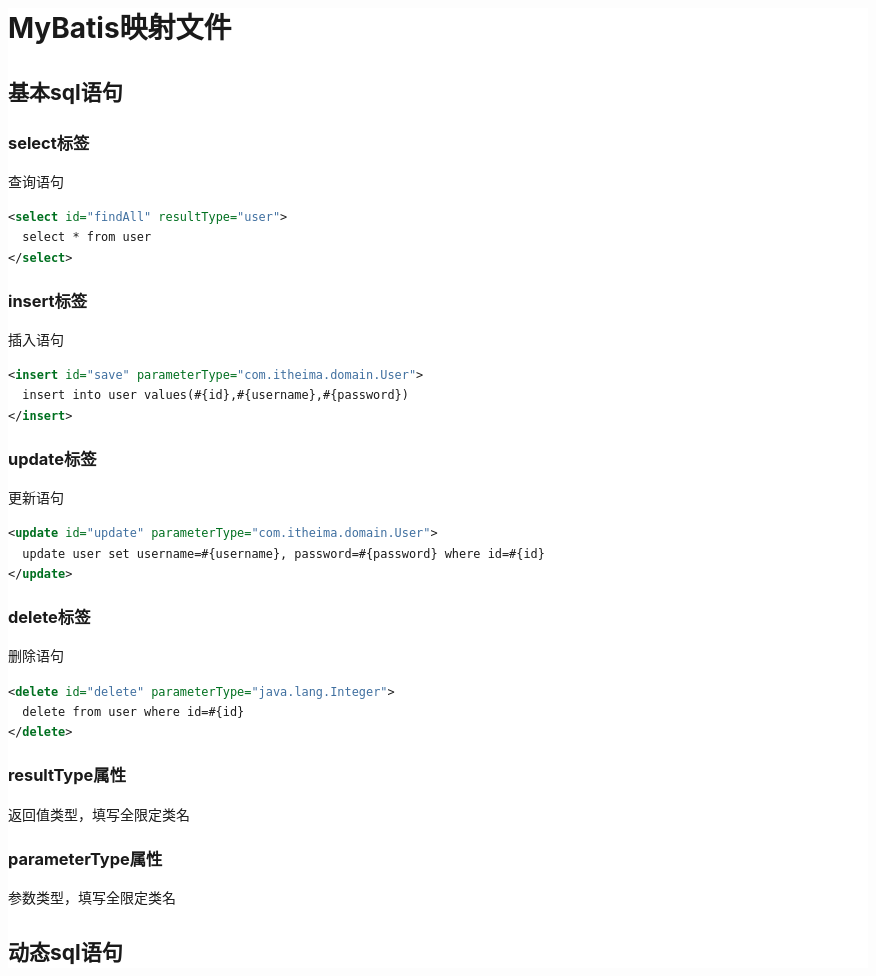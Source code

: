 # MyBatis映射文件

## 基本sql语句

### select标签

查询语句

```xml
<select id="findAll" resultType="user">
  select * from user
</select>
```

### insert标签

插入语句

```xml
<insert id="save" parameterType="com.itheima.domain.User">
  insert into user values(#{id},#{username},#{password})
</insert>
```

### update标签

更新语句

```xml
<update id="update" parameterType="com.itheima.domain.User">
  update user set username=#{username}, password=#{password} where id=#{id}
</update>
```

### delete标签

删除语句

```xml
<delete id="delete" parameterType="java.lang.Integer">
  delete from user where id=#{id}
</delete>
```

### resultType属性

返回值类型，填写全限定类名

### parameterType属性

参数类型，填写全限定类名

## 动态sql语句
